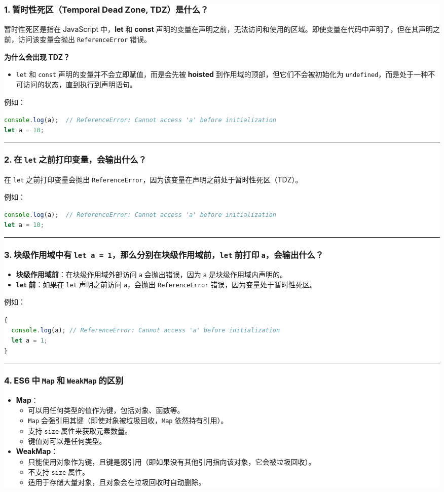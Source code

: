 ### 1. **暂时性死区（Temporal Dead Zone, TDZ）是什么？**

暂时性死区是指在 JavaScript 中，**let** 和 **const** 声明的变量在声明之前，无法访问和使用的区域。即使变量在代码中声明了，但在其声明之前，访问该变量会抛出 `ReferenceError` 错误。

**为什么会出现 TDZ？**

- `let` 和 `const` 声明的变量并不会立即赋值，而是会先被 **hoisted** 到作用域的顶部，但它们不会被初始化为 `undefined`，而是处于一种不可访问的状态，直到执行到声明语句。

例如：

```javascript
console.log(a);  // ReferenceError: Cannot access 'a' before initialization
let a = 10;
```

------

### 2. **在 `let` 之前打印变量，会输出什么？**

在 `let` 之前打印变量会抛出 `ReferenceError`，因为该变量在声明之前处于暂时性死区（TDZ）。

例如：

```javascript
console.log(a);  // ReferenceError: Cannot access 'a' before initialization
let a = 10;
```

------

### 3. **块级作用域中有 `let a = 1`，那么分别在块级作用域前，`let` 前打印 `a`，会输出什么？**

- **块级作用域前**：在块级作用域外部访问 `a` 会抛出错误，因为 `a` 是块级作用域内声明的。
- **`let` 前**：如果在 `let` 声明之前访问 `a`，会抛出 `ReferenceError` 错误，因为变量处于暂时性死区。

例如：

```javascript
{
  console.log(a); // ReferenceError: Cannot access 'a' before initialization
  let a = 1;
}
```

------

### 4. **ES6 中 `Map` 和 `WeakMap` 的区别**

- **Map**：
  - 可以用任何类型的值作为键，包括对象、函数等。
  - `Map` 会强引用其键（即使对象被垃圾回收，`Map` 依然持有引用）。
  - 支持 `size` 属性来获取元素数量。
  - 键值对可以是任何类型。
- **WeakMap**：
  - 只能使用对象作为键，且键是弱引用（即如果没有其他引用指向该对象，它会被垃圾回收）。
  - 不支持 `size` 属性。
  - 适用于存储大量对象，且对象会在垃圾回收时自动删除。
